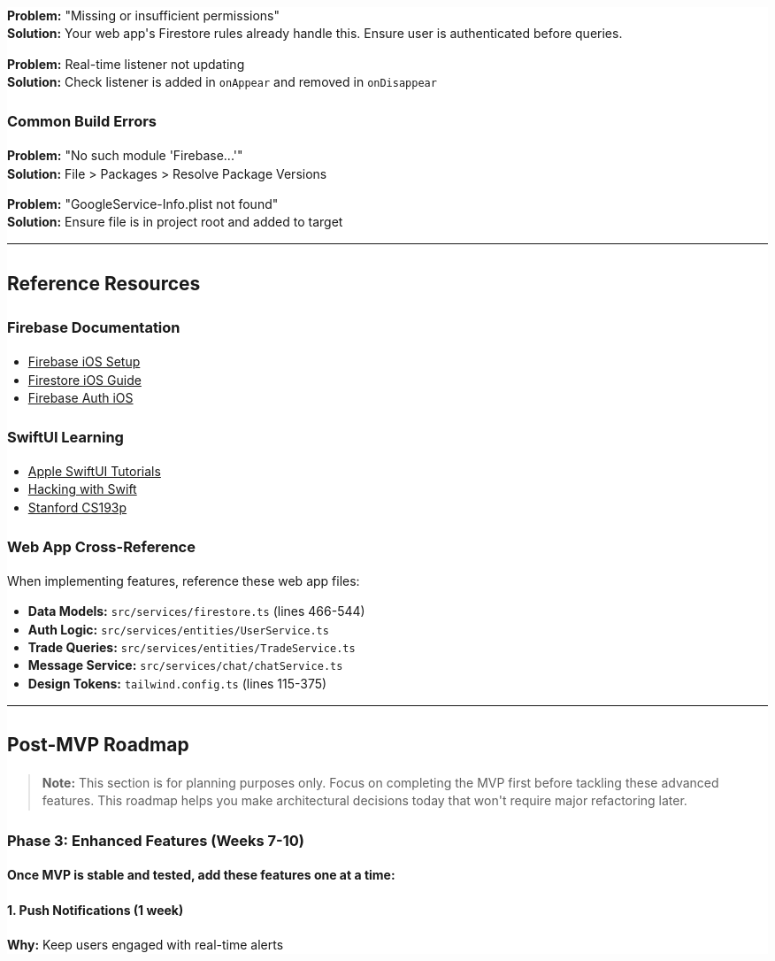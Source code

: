 **Problem:** "Missing or insufficient permissions"  
**Solution:** Your web app's Firestore rules already handle this. Ensure user is authenticated before queries.

**Problem:** Real-time listener not updating  
**Solution:** Check listener is added in `onAppear` and removed in `onDisappear`

### Common Build Errors

**Problem:** "No such module 'Firebase...'"  
**Solution:** File > Packages > Resolve Package Versions

**Problem:** "GoogleService-Info.plist not found"  
**Solution:** Ensure file is in project root and added to target

---

## Reference Resources

### Firebase Documentation
- [Firebase iOS Setup](https://firebase.google.com/docs/ios/setup)
- [Firestore iOS Guide](https://firebase.google.com/docs/firestore/quickstart)
- [Firebase Auth iOS](https://firebase.google.com/docs/auth/ios/start)

### SwiftUI Learning
- [Apple SwiftUI Tutorials](https://developer.apple.com/tutorials/swiftui)
- [Hacking with Swift](https://www.hackingwithswift.com/quick-start/swiftui)
- [Stanford CS193p](https://cs193p.sites.stanford.edu/)

### Web App Cross-Reference

When implementing features, reference these web app files:

- **Data Models:** `src/services/firestore.ts` (lines 466-544)
- **Auth Logic:** `src/services/entities/UserService.ts`
- **Trade Queries:** `src/services/entities/TradeService.ts`
- **Message Service:** `src/services/chat/chatService.ts`
- **Design Tokens:** `tailwind.config.ts` (lines 115-375)

---

## Post-MVP Roadmap

> **Note:** This section is for planning purposes only. Focus on completing the MVP first before tackling these advanced features. This roadmap helps you make architectural decisions today that won't require major refactoring later.

### Phase 3: Enhanced Features (Weeks 7-10)

**Once MVP is stable and tested, add these features one at a time:**

#### 1. Push Notifications (1 week)
**Why:** Keep users engaged with real-time alerts
